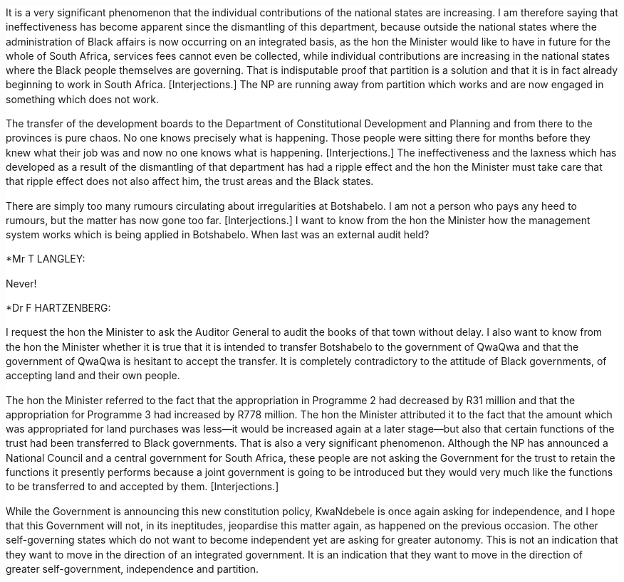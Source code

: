 <p>It is a very significant phenomenon that the individual contributions of the national states are increasing. I am therefore saying that ineffectiveness has become apparent since the dismantling of this department, because outside the national states where the administration of Black affairs is now occurring on an integrated basis, as the hon the Minister would like to have in future for the whole of South Africa, services fees cannot even be collected, while individual contributions are increasing in the national states where the Black people themselves are governing. That is indisputable proof that partition is a solution and that it is in fact already beginning to work in South Africa. [Interjections.] The NP are running away from partition which works and are now engaged in something which does not work.</p>

<p>The transfer of the development boards to the Department of Constitutional Development and Planning and from there to the provinces is pure chaos. No one knows precisely what is happening. Those people were sitting there for months before they knew what their job was and now no one knows what is happening. [Interjections.] The ineffectiveness and the laxness which has developed as a result of the dismantling of that department has had a ripple effect and the hon the Minister must take care that that ripple effect does not also affect him, the trust areas and the Black states.</p>

<p>There are simply too many rumours circulating about irregularities at Botshabelo. I am not a person who pays any heed to rumours, but the matter has now gone too far. [Interjections.] I want to know from the hon the Minister how the management system works which is being applied in Botshabelo. When last was an external audit held?</p>

</speech>

<speech by="#langley">

<from>*Mr <person refersTo="hansard_za">T LANGLEY</person>:</from>

<p>Never!</p>

</speech>

<speech by="#hartzenberg">

<from>*Dr <person refersTo="hansard_za">F HARTZENBERG</person>:</from>

<p>I request the hon the Minister to ask the Auditor General to audit the books of that town without delay. I also want to know from the hon the Minister whether it is true that it is intended to transfer Botshabelo to the government of QwaQwa and that the government of QwaQwa is hesitant to accept the transfer. It is completely contradictory to the attitude of Black governments, of accepting land and their own people.</p>

<p>The hon the Minister referred to the fact that the appropriation in Programme 2 had decreased by R31 million and that the appropriation for Programme 3 had increased by R778 million. The hon the Minister attributed it to the fact that the amount which was appropriated for land purchases was less&#x2014;it would be increased again at a later stage&#x2014;but also that certain functions of the trust had been transferred to Black governments. That is also a very significant phenomenon. Although the NP has announced a National Council and a central government for South Africa, these people are not asking the Government for the trust to retain the functions it presently performs because a joint government is going to be introduced but they would very much like the functions to be transferred to and accepted by them. [Interjections.]</p>

<p>While the Government is announcing this new constitution policy, KwaNdebele is once again asking for independence, and I hope that this Government will not, in its ineptitudes, jeopardise this matter again, as happened on the previous occasion. The other self-governing states which do not want to become independent yet are asking for greater autonomy. This is not an indication that they want to move in the direction of an integrated government. It is an indication that they want to move in the direction of <span class="col_2575-2576" refersTo="page_0132"/>greater self-government, independence and partition.</p>
